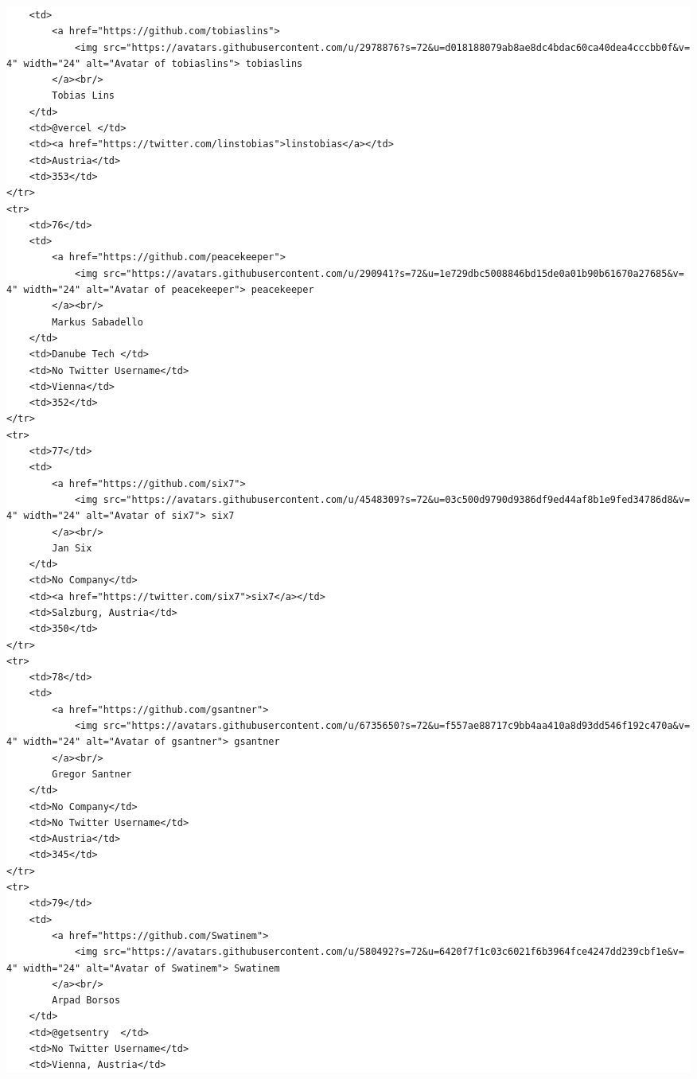 		<td>
			<a href="https://github.com/tobiaslins">
				<img src="https://avatars.githubusercontent.com/u/2978876?s=72&u=d018188079ab8ae8dc4bdac60ca40dea4cccbb0f&v=4" width="24" alt="Avatar of tobiaslins"> tobiaslins
			</a><br/>
			Tobias Lins
		</td>
		<td>@vercel </td>
		<td><a href="https://twitter.com/linstobias">linstobias</a></td>
		<td>Austria</td>
		<td>353</td>
	</tr>
	<tr>
		<td>76</td>
		<td>
			<a href="https://github.com/peacekeeper">
				<img src="https://avatars.githubusercontent.com/u/290941?s=72&u=1e729dbc5008846bd15de0a01b90b61670a27685&v=4" width="24" alt="Avatar of peacekeeper"> peacekeeper
			</a><br/>
			Markus Sabadello
		</td>
		<td>Danube Tech </td>
		<td>No Twitter Username</td>
		<td>Vienna</td>
		<td>352</td>
	</tr>
	<tr>
		<td>77</td>
		<td>
			<a href="https://github.com/six7">
				<img src="https://avatars.githubusercontent.com/u/4548309?s=72&u=03c500d9790d9386df9ed44af8b1e9fed34786d8&v=4" width="24" alt="Avatar of six7"> six7
			</a><br/>
			Jan Six
		</td>
		<td>No Company</td>
		<td><a href="https://twitter.com/six7">six7</a></td>
		<td>Salzburg, Austria</td>
		<td>350</td>
	</tr>
	<tr>
		<td>78</td>
		<td>
			<a href="https://github.com/gsantner">
				<img src="https://avatars.githubusercontent.com/u/6735650?s=72&u=f557ae88717c9bb4aa410a8d93dd546f192c470a&v=4" width="24" alt="Avatar of gsantner"> gsantner
			</a><br/>
			Gregor Santner
		</td>
		<td>No Company</td>
		<td>No Twitter Username</td>
		<td>Austria</td>
		<td>345</td>
	</tr>
	<tr>
		<td>79</td>
		<td>
			<a href="https://github.com/Swatinem">
				<img src="https://avatars.githubusercontent.com/u/580492?s=72&u=6420f7f1c03c6021f6b3964fce4247dd239cbf1e&v=4" width="24" alt="Avatar of Swatinem"> Swatinem
			</a><br/>
			Arpad Borsos
		</td>
		<td>@getsentry  </td>
		<td>No Twitter Username</td>
		<td>Vienna, Austria</td>